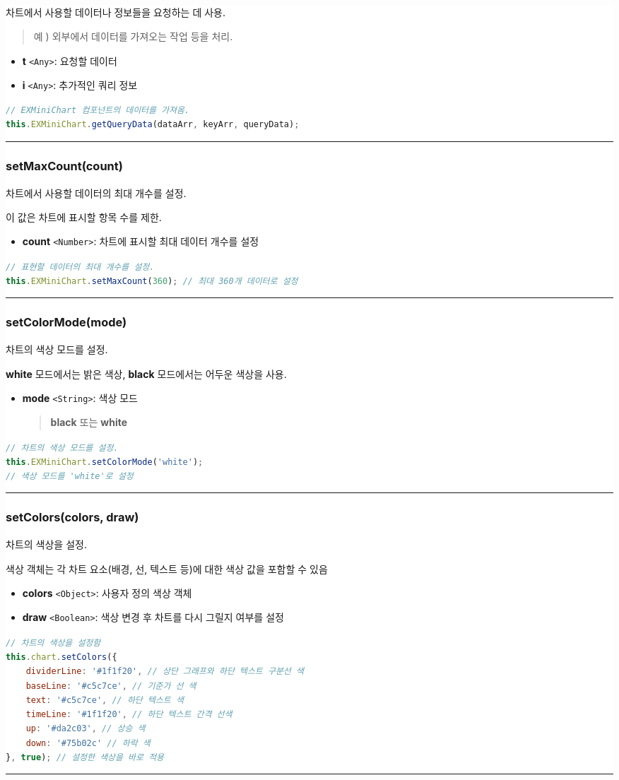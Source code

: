 차트에서 사용할 데이터나 정보들을 요청하는 데 사용. 
> 예 ) 외부에서 데이터를 가져오는 작업 등을 처리.

- **t** `<Any>`: 요청할 데이터

- **i** `<Any>`: 추가적인 쿼리 정보


```js
// EXMiniChart 컴포넌트의 데이터를 가져옴. 
this.EXMiniChart.getQueryData(dataArr, keyArr, queryData);
```

---

### setMaxCount(count)

차트에서 사용할 데이터의 최대 개수를 설정. 

이 값은 차트에 표시할 항목 수를 제한.

- **count** `<Number>`: 차트에 표시할 최대 데이터 개수를 설정

```js
// 표현할 데이터의 최대 개수를 설정. 
this.EXMiniChart.setMaxCount(360); // 최대 360개 데이터로 설정
```

---

### setColorMode(mode)

차트의 색상 모드를 설정. 

**white** 모드에서는 밝은 색상, **black** 모드에서는 어두운 색상을 사용.

- **mode** `<String>`: 색상 모드
	>  **black** 또는 **white**

```js
// 차트의 색상 모드를 설정. 
this.EXMiniChart.setColorMode('white'); 
// 색상 모드를 'white'로 설정
```

---

### setColors(colors, draw)

차트의 색상을 설정. 

색상 객체는 각 차트 요소(배경, 선, 텍스트 등)에 대한 색상 값을 포함할 수 있음

- **colors** `<Object>`: 사용자 정의 색상 객체

- **draw** `<Boolean>`: 색상 변경 후 차트를 다시 그릴지 여부를 설정

```js
// 차트의 색상을 설정함
this.chart.setColors({ 
	dividerLine: '#1f1f20', // 상단 그래프와 하단 텍스트 구분선 색 
	baseLine: '#c5c7ce', // 기준가 선 색 
	text: '#c5c7ce', // 하단 텍스트 색 
	timeLine: '#1f1f20', // 하단 텍스트 간격 선색 
	up: '#da2c03', // 상승 색 
	down: '#75b02c' // 하락 색 
}, true); // 설정한 색상을 바로 적용
```

---